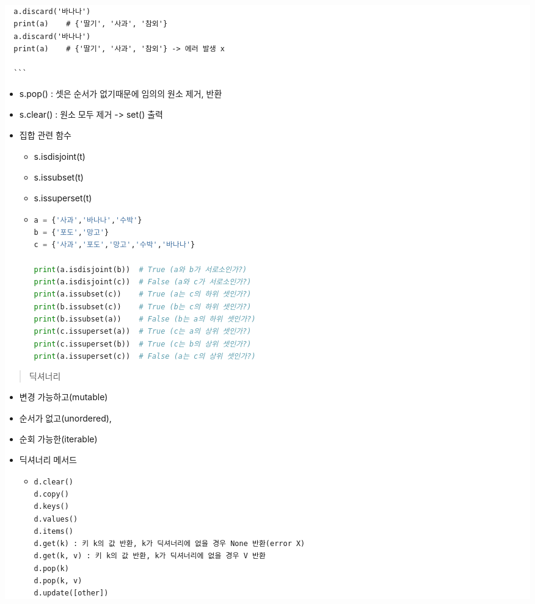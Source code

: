       
      a.discard('바나나')
      print(a)    # {'딸기', '사과', '참외'}
      a.discard('바나나')
      print(a)    # {'딸기', '사과', '참외'} -> 에러 발생 x
      
      ```
      
      

- s.pop() : 셋은 순서가 없기때문에 임의의 원소 제거, 반환

- s.clear() : 원소 모두 제거 -> set() 출력

- 집합 관련 함수
  
  - s.isdisjoint(t)
  
  - s.issubset(t)
  
  - s.issuperset(t)
  
  - ```python
    a = {'사과','바나나','수박'}
    b = {'포도','망고'}
    c = {'사과','포도','망고','수박','바나나'}
    
    print(a.isdisjoint(b))  # True (a와 b가 서로소인가?)
    print(a.isdisjoint(c))  # False (a와 c가 서로소인가?)
    print(a.issubset(c))    # True (a는 c의 하위 셋인가?)
    print(b.issubset(c))    # True (b는 c의 하위 셋인가?)
    print(b.issubset(a))    # False (b는 a의 하위 셋인가?)
    print(c.issuperset(a))  # True (c는 a의 상위 셋인가?)
    print(c.issuperset(b))  # True (c는 b의 상위 셋인가?)
    print(a.issuperset(c))  # False (a는 c의 상위 셋인가?)
    ```

> 딕셔너리
- 변경 가능하고(mutable)
- 순서가 없고(unordered),
- 순회 가능한(iterable)

- 딕셔너리 메서드
  
  - ```
    d.clear()
    d.copy()
    d.keys()
    d.values()
    d.items()
    d.get(k) : 키 k의 값 반환, k가 딕셔너리에 없을 경우 None 반환(error X)
    d.get(k, v) : 키 k의 값 반환, k가 딕셔너리에 없을 경우 V 반환
    d.pop(k)
    d.pop(k, v)
    d.update([other])
    ```
    
    
    